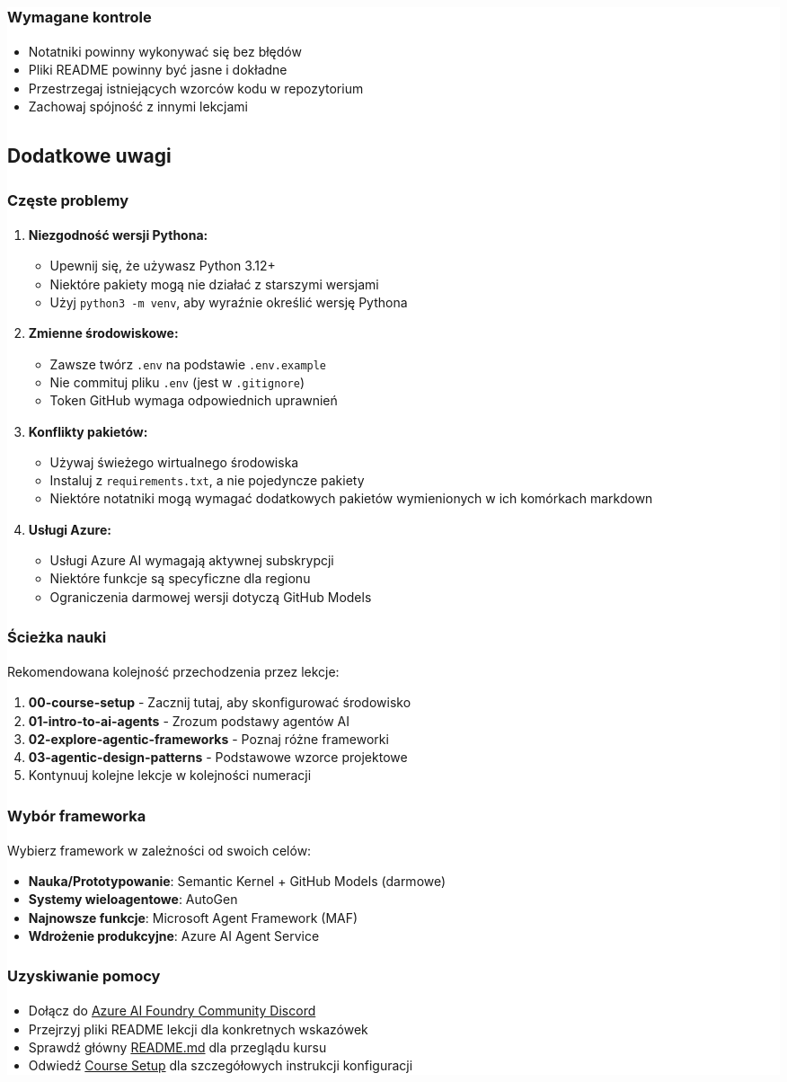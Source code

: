 ### Wymagane kontrole

- Notatniki powinny wykonywać się bez błędów
- Pliki README powinny być jasne i dokładne
- Przestrzegaj istniejących wzorców kodu w repozytorium
- Zachowaj spójność z innymi lekcjami

## Dodatkowe uwagi

### Częste problemy

1. **Niezgodność wersji Pythona:**
   - Upewnij się, że używasz Python 3.12+
   - Niektóre pakiety mogą nie działać z starszymi wersjami
   - Użyj `python3 -m venv`, aby wyraźnie określić wersję Pythona

2. **Zmienne środowiskowe:**
   - Zawsze twórz `.env` na podstawie `.env.example`
   - Nie commituj pliku `.env` (jest w `.gitignore`)
   - Token GitHub wymaga odpowiednich uprawnień

3. **Konflikty pakietów:**
   - Używaj świeżego wirtualnego środowiska
   - Instaluj z `requirements.txt`, a nie pojedyncze pakiety
   - Niektóre notatniki mogą wymagać dodatkowych pakietów wymienionych w ich komórkach markdown

4. **Usługi Azure:**
   - Usługi Azure AI wymagają aktywnej subskrypcji
   - Niektóre funkcje są specyficzne dla regionu
   - Ograniczenia darmowej wersji dotyczą GitHub Models

### Ścieżka nauki

Rekomendowana kolejność przechodzenia przez lekcje:
1. **00-course-setup** - Zacznij tutaj, aby skonfigurować środowisko
2. **01-intro-to-ai-agents** - Zrozum podstawy agentów AI
3. **02-explore-agentic-frameworks** - Poznaj różne frameworki
4. **03-agentic-design-patterns** - Podstawowe wzorce projektowe
5. Kontynuuj kolejne lekcje w kolejności numeracji

### Wybór frameworka

Wybierz framework w zależności od swoich celów:
- **Nauka/Prototypowanie**: Semantic Kernel + GitHub Models (darmowe)
- **Systemy wieloagentowe**: AutoGen
- **Najnowsze funkcje**: Microsoft Agent Framework (MAF)
- **Wdrożenie produkcyjne**: Azure AI Agent Service

### Uzyskiwanie pomocy

- Dołącz do [Azure AI Foundry Community Discord](https://aka.ms/ai-agents/discord)
- Przejrzyj pliki README lekcji dla konkretnych wskazówek
- Sprawdź główny [README.md](./README.md) dla przeglądu kursu
- Odwiedź [Course Setup](./00-course-setup/README.md) dla szczegółowych instrukcji konfiguracji
